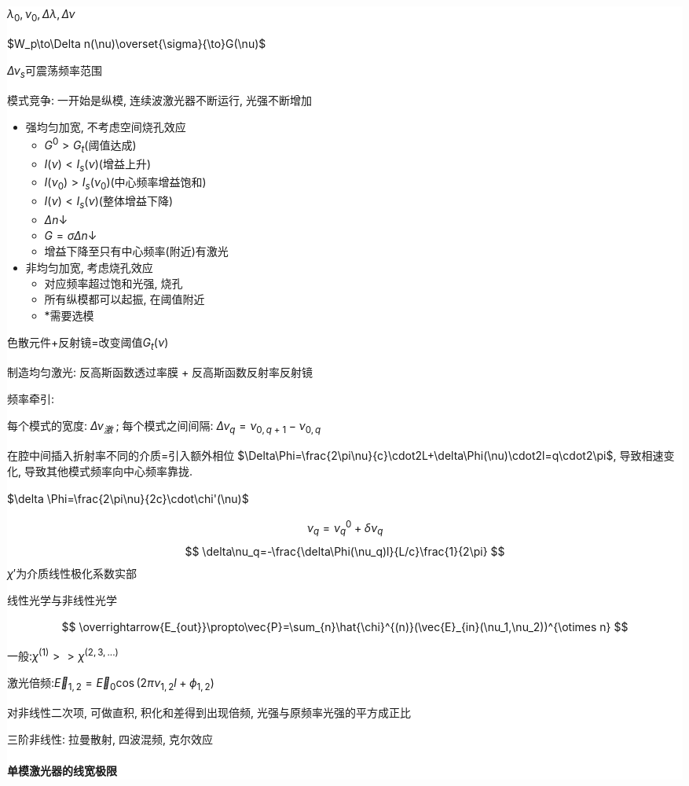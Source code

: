 $\lambda_0, \nu_0, \Delta\lambda, \Delta\nu$

$W_p\to\Delta n(\nu)\overset{\sigma}{\to}G(\nu)$

$\Delta \nu_s$可震荡频率范围

模式竞争: 一开始是纵模, 连续波激光器不断运行, 光强不断增加

- 强均匀加宽, 不考虑空间烧孔效应
  - $G^0>G_t$(阈值达成)
  - $I(\nu)<I_s(\nu)$(增益上升)
  - $I(\nu_0)>I_s(\nu_0)$(中心频率增益饱和)
  - $I(\nu)<I_s(\nu)$(整体增益下降)
  - $\Delta n\downarrow$
  - $G=\sigma\Delta n\downarrow$
  - 增益下降至只有中心频率(附近)有激光
- 非均匀加宽, 考虑烧孔效应
  - 对应频率超过饱和光强, 烧孔
  - 所有纵模都可以起振, 在阈值附近
  - *需要选模

色散元件+反射镜=改变阈值$G_t(\nu)$

制造均匀激光: 反高斯函数透过率膜 + 反高斯函数反射率反射镜

频率牵引:

每个模式的宽度: $\Delta \nu_{激}$ ; 每个模式之间间隔: $\Delta\nu_q=\nu_{0,q+1}-\nu_{0,q}$

在腔中间插入折射率不同的介质=引入额外相位 $\Delta\Phi=\frac{2\pi\nu}{c}\cdot2L+\delta\Phi(\nu)\cdot2l=q\cdot2\pi$, 导致相速变化, 导致其他模式频率向中心频率靠拢.

$\delta \Phi=\frac{2\pi\nu}{2c}\cdot\chi'(\nu)$

$$
\nu_q=\nu_q^0+\delta\nu_q
$$
$$
\delta\nu_q=-\frac{\delta\Phi(\nu_q)l}{L/c}\frac{1}{2\pi}
$$
$\chi'$为介质线性极化系数实部

线性光学与非线性光学

$$
\overrightarrow{E_{out}}\propto\vec{P}=\sum_{n}\hat{\chi}^{(n)}(\vec{E}_{in}(\nu_1,\nu_2))^{\otimes n}
$$

一般:$\chi^{(1)}>>\chi^{(2,3,...)}$

激光倍频:$\vec{E}_{1,2}=\vec{E}_0\cos (2\pi\nu_{1,2}l+\phi_{1,2})$

对非线性二次项, 可做直积, 积化和差得到出现倍频, 光强与原频率光强的平方成正比

三阶非线性: 拉曼散射, 四波混频, 克尔效应

#### 单模激光器的线宽极限
